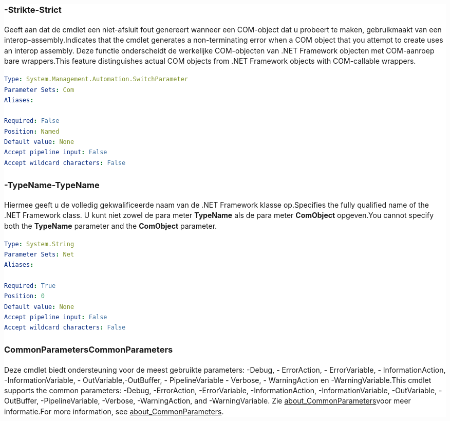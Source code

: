 ### <span data-ttu-id="176ce-157">-Strikte</span><span class="sxs-lookup"><span data-stu-id="176ce-157">-Strict</span></span>

<span data-ttu-id="176ce-158">Geeft aan dat de cmdlet een niet-afsluit fout genereert wanneer een COM-object dat u probeert te maken, gebruikmaakt van een interop-assembly.</span><span class="sxs-lookup"><span data-stu-id="176ce-158">Indicates that the cmdlet generates a non-terminating error when a COM object that you attempt to create uses an interop assembly.</span></span> <span data-ttu-id="176ce-159">Deze functie onderscheidt de werkelijke COM-objecten van .NET Framework objecten met COM-aanroep bare wrappers.</span><span class="sxs-lookup"><span data-stu-id="176ce-159">This feature distinguishes actual COM objects from .NET Framework objects with COM-callable wrappers.</span></span>

```yaml
Type: System.Management.Automation.SwitchParameter
Parameter Sets: Com
Aliases:

Required: False
Position: Named
Default value: None
Accept pipeline input: False
Accept wildcard characters: False
```

### <span data-ttu-id="176ce-160">-TypeName</span><span class="sxs-lookup"><span data-stu-id="176ce-160">-TypeName</span></span>

<span data-ttu-id="176ce-161">Hiermee geeft u de volledig gekwalificeerde naam van de .NET Framework klasse op.</span><span class="sxs-lookup"><span data-stu-id="176ce-161">Specifies the fully qualified name of the .NET Framework class.</span></span> <span data-ttu-id="176ce-162">U kunt niet zowel de para meter **TypeName** als de para meter **ComObject** opgeven.</span><span class="sxs-lookup"><span data-stu-id="176ce-162">You cannot specify both the **TypeName** parameter and the **ComObject** parameter.</span></span>

```yaml
Type: System.String
Parameter Sets: Net
Aliases:

Required: True
Position: 0
Default value: None
Accept pipeline input: False
Accept wildcard characters: False
```

### <span data-ttu-id="176ce-163">CommonParameters</span><span class="sxs-lookup"><span data-stu-id="176ce-163">CommonParameters</span></span>

<span data-ttu-id="176ce-164">Deze cmdlet biedt ondersteuning voor de meest gebruikte parameters: -Debug, - ErrorAction, - ErrorVariable, - InformationAction, -InformationVariable, - OutVariable,-OutBuffer, - PipelineVariable - Verbose, - WarningAction en -WarningVariable.</span><span class="sxs-lookup"><span data-stu-id="176ce-164">This cmdlet supports the common parameters: -Debug, -ErrorAction, -ErrorVariable, -InformationAction, -InformationVariable, -OutVariable, -OutBuffer, -PipelineVariable, -Verbose, -WarningAction, and -WarningVariable.</span></span> <span data-ttu-id="176ce-165">Zie [about_CommonParameters](https://go.microsoft.com/fwlink/?LinkID=113216)voor meer informatie.</span><span class="sxs-lookup"><span data-stu-id="176ce-165">For more information, see [about_CommonParameters](https://go.microsoft.com/fwlink/?LinkID=113216).</span></span>
